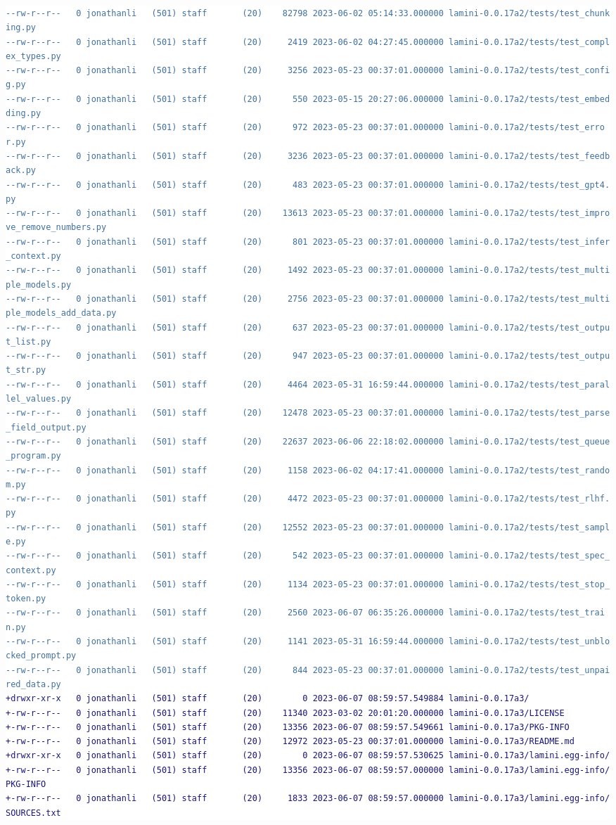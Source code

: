 ```diff
--rw-r--r--   0 jonathanli   (501) staff       (20)    82798 2023-06-02 05:14:33.000000 lamini-0.0.17a2/tests/test_chunking.py
--rw-r--r--   0 jonathanli   (501) staff       (20)     2419 2023-06-02 04:27:45.000000 lamini-0.0.17a2/tests/test_complex_types.py
--rw-r--r--   0 jonathanli   (501) staff       (20)     3256 2023-05-23 00:37:01.000000 lamini-0.0.17a2/tests/test_config.py
--rw-r--r--   0 jonathanli   (501) staff       (20)      550 2023-05-15 20:27:06.000000 lamini-0.0.17a2/tests/test_embedding.py
--rw-r--r--   0 jonathanli   (501) staff       (20)      972 2023-05-23 00:37:01.000000 lamini-0.0.17a2/tests/test_error.py
--rw-r--r--   0 jonathanli   (501) staff       (20)     3236 2023-05-23 00:37:01.000000 lamini-0.0.17a2/tests/test_feedback.py
--rw-r--r--   0 jonathanli   (501) staff       (20)      483 2023-05-23 00:37:01.000000 lamini-0.0.17a2/tests/test_gpt4.py
--rw-r--r--   0 jonathanli   (501) staff       (20)    13613 2023-05-23 00:37:01.000000 lamini-0.0.17a2/tests/test_improve_remove_numbers.py
--rw-r--r--   0 jonathanli   (501) staff       (20)      801 2023-05-23 00:37:01.000000 lamini-0.0.17a2/tests/test_infer_context.py
--rw-r--r--   0 jonathanli   (501) staff       (20)     1492 2023-05-23 00:37:01.000000 lamini-0.0.17a2/tests/test_multiple_models.py
--rw-r--r--   0 jonathanli   (501) staff       (20)     2756 2023-05-23 00:37:01.000000 lamini-0.0.17a2/tests/test_multiple_models_add_data.py
--rw-r--r--   0 jonathanli   (501) staff       (20)      637 2023-05-23 00:37:01.000000 lamini-0.0.17a2/tests/test_output_list.py
--rw-r--r--   0 jonathanli   (501) staff       (20)      947 2023-05-23 00:37:01.000000 lamini-0.0.17a2/tests/test_output_str.py
--rw-r--r--   0 jonathanli   (501) staff       (20)     4464 2023-05-31 16:59:44.000000 lamini-0.0.17a2/tests/test_parallel_values.py
--rw-r--r--   0 jonathanli   (501) staff       (20)    12478 2023-05-23 00:37:01.000000 lamini-0.0.17a2/tests/test_parse_field_output.py
--rw-r--r--   0 jonathanli   (501) staff       (20)    22637 2023-06-06 22:18:02.000000 lamini-0.0.17a2/tests/test_queue_program.py
--rw-r--r--   0 jonathanli   (501) staff       (20)     1158 2023-06-02 04:17:41.000000 lamini-0.0.17a2/tests/test_random.py
--rw-r--r--   0 jonathanli   (501) staff       (20)     4472 2023-05-23 00:37:01.000000 lamini-0.0.17a2/tests/test_rlhf.py
--rw-r--r--   0 jonathanli   (501) staff       (20)    12552 2023-05-23 00:37:01.000000 lamini-0.0.17a2/tests/test_sample.py
--rw-r--r--   0 jonathanli   (501) staff       (20)      542 2023-05-23 00:37:01.000000 lamini-0.0.17a2/tests/test_spec_context.py
--rw-r--r--   0 jonathanli   (501) staff       (20)     1134 2023-05-23 00:37:01.000000 lamini-0.0.17a2/tests/test_stop_token.py
--rw-r--r--   0 jonathanli   (501) staff       (20)     2560 2023-06-07 06:35:26.000000 lamini-0.0.17a2/tests/test_train.py
--rw-r--r--   0 jonathanli   (501) staff       (20)     1141 2023-05-31 16:59:44.000000 lamini-0.0.17a2/tests/test_unblocked_prompt.py
--rw-r--r--   0 jonathanli   (501) staff       (20)      844 2023-05-23 00:37:01.000000 lamini-0.0.17a2/tests/test_unpaired_data.py
+drwxr-xr-x   0 jonathanli   (501) staff       (20)        0 2023-06-07 08:59:57.549884 lamini-0.0.17a3/
+-rw-r--r--   0 jonathanli   (501) staff       (20)    11340 2023-03-02 20:01:20.000000 lamini-0.0.17a3/LICENSE
+-rw-r--r--   0 jonathanli   (501) staff       (20)    13356 2023-06-07 08:59:57.549661 lamini-0.0.17a3/PKG-INFO
+-rw-r--r--   0 jonathanli   (501) staff       (20)    12972 2023-05-23 00:37:01.000000 lamini-0.0.17a3/README.md
+drwxr-xr-x   0 jonathanli   (501) staff       (20)        0 2023-06-07 08:59:57.530625 lamini-0.0.17a3/lamini.egg-info/
+-rw-r--r--   0 jonathanli   (501) staff       (20)    13356 2023-06-07 08:59:57.000000 lamini-0.0.17a3/lamini.egg-info/PKG-INFO
+-rw-r--r--   0 jonathanli   (501) staff       (20)     1833 2023-06-07 08:59:57.000000 lamini-0.0.17a3/lamini.egg-info/SOURCES.txt
```